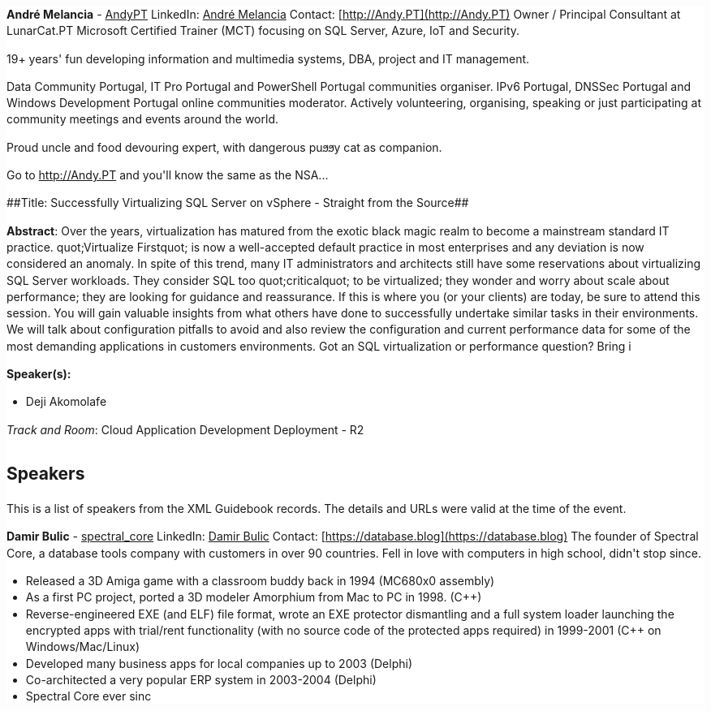**André Melancia**  - [AndyPT](https://www.twitter.com/AndyPT)
LinkedIn: [André Melancia](http://LinkedIn.COM/in/AndreMelancia)
Contact: [http://Andy.PT](http://Andy.PT)
Owner / Principal Consultant at LunarCat.PT
Microsoft Certified Trainer (MCT) focusing on SQL Server, Azure, IoT and Security.

19+ years' fun developing information and multimedia systems, DBA, project and IT management.

Data Community Portugal, IT Pro Portugal and PowerShell Portugal communities organiser.
IPv6 Portugal, DNSSec Portugal and Windows Development Portugal online communities moderator.
Actively volunteering, organising, speaking or just participating at community meetings and events around the world.

Proud uncle and food devouring expert, with dangerous рuϧϧy cat as companion.

Go to http://Andy.PT and you'll know the same as the NSA...
 
 
 
 
##Title: Successfully Virtualizing SQL Server on vSphere - Straight from the Source##
 
**Abstract**:
Over the years, virtualization has matured from the exotic black magic realm to become a mainstream standard IT practice. quot;Virtualize Firstquot; is now a well-accepted default practice in most enterprises and any deviation is now considered an anomaly. In spite of this trend, many IT administrators and architects still have some reservations about virtualizing SQL Server workloads. They consider SQL too quot;criticalquot; to be virtualized; they wonder and worry about scale about performance; they are looking for guidance and reassurance. If this is where you (or your clients) are today, be sure to attend this session. You will gain valuable insights from what others have done to successfully undertake similar tasks in their environments. We will talk about configuration pitfalls to avoid and also review the configuration and current performance data for some of the most demanding applications in customers environments. Got an SQL virtualization or performance question? Bring i
 
**Speaker(s):**
- Deji Akomolafe
 
*Track and Room*: Cloud Application Development  Deployment - R2
 
 
 
 
## <a name="#speakers"></a>Speakers
This is a list of speakers from the XML Guidebook records. The details and URLs were valid at the time of the event.
 
 
**Damir Bulic**  - [spectral_core](https://www.twitter.com/spectral_core)
LinkedIn: [Damir Bulic](https://www.linkedin.com/in/dbulic/)
Contact: [https://database.blog](https://database.blog)
The founder of Spectral Core, a database tools company with customers in over 90 countries.
Fell in love with computers in high school, didn't stop since.
* Released a 3D Amiga game with a classroom buddy back in 1994 (MC680x0 assembly)
* As a first PC project, ported a 3D modeler Amorphium from Mac to PC in 1998. (C++)
* Reverse-engineered EXE (and ELF) file format, wrote an EXE protector dismantling and a full system loader launching the encrypted apps with trial/rent functionality (with no source code of the protected apps required) in 1999-2001 (C++ on Windows/Mac/Linux)
* Developed many business apps for local companies up to 2003 (Delphi)
* Co-architected a very popular ERP system in 2003-2004 (Delphi)
* Spectral Core ever sinc
 